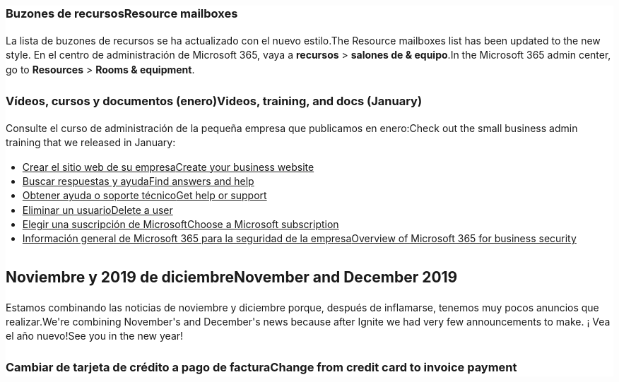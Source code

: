### <a name="resource-mailboxes"></a><span data-ttu-id="4b337-309">Buzones de recursos</span><span class="sxs-lookup"><span data-stu-id="4b337-309">Resource mailboxes</span></span>

<span data-ttu-id="4b337-310">La lista de buzones de recursos se ha actualizado con el nuevo estilo.</span><span class="sxs-lookup"><span data-stu-id="4b337-310">The Resource mailboxes list has been updated to the new style.</span></span> <span data-ttu-id="4b337-311">En el centro de administración de Microsoft 365, vaya a **recursos** \> **salones de & equipo**.</span><span class="sxs-lookup"><span data-stu-id="4b337-311">In the Microsoft 365 admin center, go to **Resources** \> **Rooms & equipment**.</span></span>

### <a name="videos-training-and-docs-january"></a><span data-ttu-id="4b337-312">Vídeos, cursos y documentos (enero)</span><span class="sxs-lookup"><span data-stu-id="4b337-312">Videos, training, and docs (January)</span></span>

<span data-ttu-id="4b337-313">Consulte el curso de administración de la pequeña empresa que publicamos en enero:</span><span class="sxs-lookup"><span data-stu-id="4b337-313">Check out the small business admin training that we released in January:</span></span>

- [<span data-ttu-id="4b337-314">Crear el sitio web de su empresa</span><span class="sxs-lookup"><span data-stu-id="4b337-314">Create your business website</span></span>](https://support.office.com/article/3325d50e-d131-403c-a278-7f3296fe33a9)
- [<span data-ttu-id="4b337-315">Buscar respuestas y ayuda</span><span class="sxs-lookup"><span data-stu-id="4b337-315">Find answers and help</span></span>](https://support.office.com/article/7f681212-c649-4a3e-a43b-32b1d1e58988)
- [<span data-ttu-id="4b337-316">Obtener ayuda o soporte técnico</span><span class="sxs-lookup"><span data-stu-id="4b337-316">Get help or support</span></span>](https://support.office.com/article/18948a4c-3eb1-4b30-b1bc-a4cc29eb7655)
- [<span data-ttu-id="4b337-317">Eliminar un usuario</span><span class="sxs-lookup"><span data-stu-id="4b337-317">Delete a user</span></span>](https://support.office.com/article/6bcdad7b-732a-4260-997a-8c176bc3d9d6)
- [<span data-ttu-id="4b337-318">Elegir una suscripción de Microsoft</span><span class="sxs-lookup"><span data-stu-id="4b337-318">Choose a Microsoft subscription</span></span>](https://support.office.com/article/b9f7c78e-430f-4117-89ec-2eeb1dced2ca)
- [<span data-ttu-id="4b337-319">Información general de Microsoft 365 para la seguridad de la empresa</span><span class="sxs-lookup"><span data-stu-id="4b337-319">Overview of Microsoft 365 for business security</span></span>](https://support.office.com/article/3274b159-a825-46d7-9421-7d6e209389d1)

## <a name="november-and-december-2019"></a><span data-ttu-id="4b337-320">Noviembre y 2019 de diciembre</span><span class="sxs-lookup"><span data-stu-id="4b337-320">November and December 2019</span></span>

<span data-ttu-id="4b337-321">Estamos combinando las noticias de noviembre y diciembre porque, después de inflamarse, tenemos muy pocos anuncios que realizar.</span><span class="sxs-lookup"><span data-stu-id="4b337-321">We're combining November's and December's news because after Ignite we had very few announcements to make.</span></span> <span data-ttu-id="4b337-322">¡ Vea el año nuevo!</span><span class="sxs-lookup"><span data-stu-id="4b337-322">See you in the new year!</span></span>

### <a name="change-from-credit-card-to-invoice-payment"></a><span data-ttu-id="4b337-323">Cambiar de tarjeta de crédito a pago de factura</span><span class="sxs-lookup"><span data-stu-id="4b337-323">Change from credit card to invoice payment</span></span>
